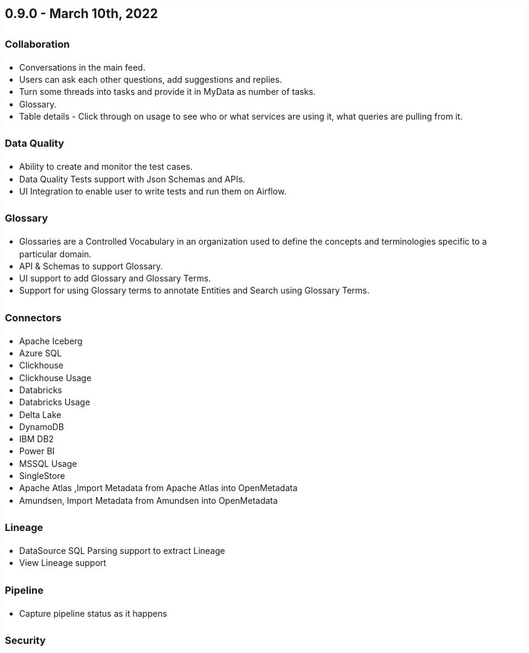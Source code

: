 
## 0.9.0 - March 10th, 2022

### Collaboration

- Conversations in the main feed.
- Users can ask each other questions, add suggestions and replies.
- Turn some threads into tasks and provide it in MyData as number of tasks.
- Glossary.
- Table details - Click through on usage to see who or what services are using it, what queries are pulling from it.

### Data Quality
- Ability to create and monitor the test cases.
- Data Quality Tests support with Json Schemas and APIs.
- UI Integration to enable user to write tests and run them on Airflow.

### Glossary

- Glossaries are a Controlled Vocabulary in an organization used to define the concepts and terminologies specific to a
  particular domain.
- API & Schemas to support Glossary.
- UI support to add Glossary and Glossary Terms. 
- Support for using Glossary terms to annotate Entities and Search using Glossary Terms.

### Connectors
- Apache Iceberg
- Azure SQL
- Clickhouse
- Clickhouse Usage
- Databricks
- Databricks Usage
- Delta Lake
- DynamoDB
- IBM DB2
- Power BI
- MSSQL Usage
- SingleStore
- Apache Atlas ,Import Metadata from Apache Atlas into OpenMetadata
- Amundsen, Import Metadata from Amundsen into OpenMetadata

### Lineage
- DataSource SQL Parsing support to extract Lineage
- View Lineage support

### Pipeline
- Capture pipeline status as it happens

### Security
